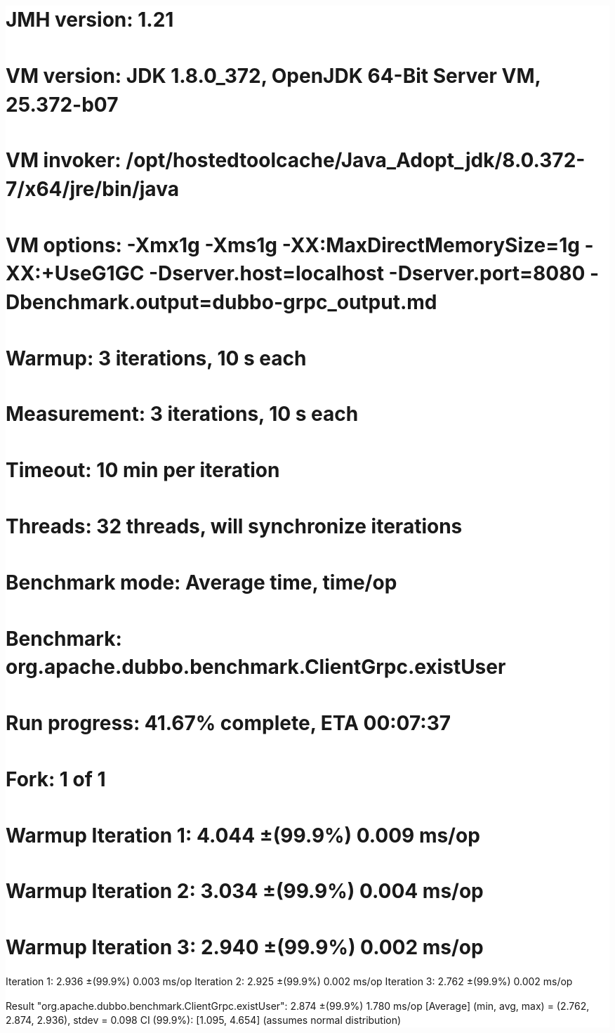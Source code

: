 
# JMH version: 1.21
# VM version: JDK 1.8.0_372, OpenJDK 64-Bit Server VM, 25.372-b07
# VM invoker: /opt/hostedtoolcache/Java_Adopt_jdk/8.0.372-7/x64/jre/bin/java
# VM options: -Xmx1g -Xms1g -XX:MaxDirectMemorySize=1g -XX:+UseG1GC -Dserver.host=localhost -Dserver.port=8080 -Dbenchmark.output=dubbo-grpc_output.md
# Warmup: 3 iterations, 10 s each
# Measurement: 3 iterations, 10 s each
# Timeout: 10 min per iteration
# Threads: 32 threads, will synchronize iterations
# Benchmark mode: Average time, time/op
# Benchmark: org.apache.dubbo.benchmark.ClientGrpc.existUser

# Run progress: 41.67% complete, ETA 00:07:37
# Fork: 1 of 1
# Warmup Iteration   1: 4.044 ±(99.9%) 0.009 ms/op
# Warmup Iteration   2: 3.034 ±(99.9%) 0.004 ms/op
# Warmup Iteration   3: 2.940 ±(99.9%) 0.002 ms/op
Iteration   1: 2.936 ±(99.9%) 0.003 ms/op
Iteration   2: 2.925 ±(99.9%) 0.002 ms/op
Iteration   3: 2.762 ±(99.9%) 0.002 ms/op


Result "org.apache.dubbo.benchmark.ClientGrpc.existUser":
  2.874 ±(99.9%) 1.780 ms/op [Average]
  (min, avg, max) = (2.762, 2.874, 2.936), stdev = 0.098
  CI (99.9%): [1.095, 4.654] (assumes normal distribution)
